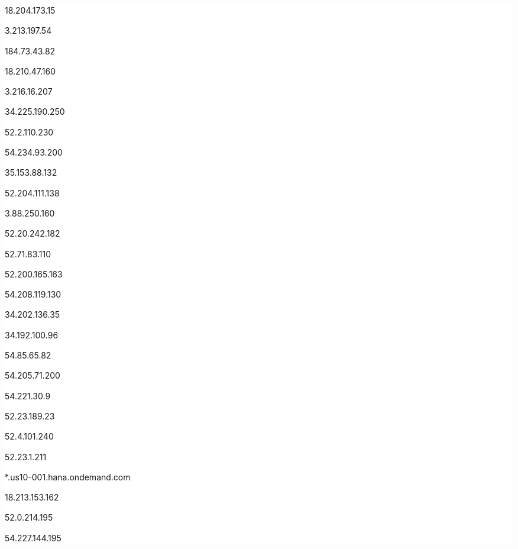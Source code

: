18.204.173.15

3.213.197.54

184.73.43.82

18.210.47.160

3.216.16.207

34.225.190.250

52.2.110.230

54.234.93.200

35.153.88.132

52.204.111.138

3.88.250.160

52.20.242.182

52.71.83.110

52.200.165.163

54.208.119.130

34.202.136.35

34.192.100.96

54.85.65.82

54.205.71.200

54.221.30.9

</td>
<td valign="top">

52.23.189.23

52.4.101.240

52.23.1.211

</td>
</tr>
<tr>
<td valign="top">

\*.us10-001.hana.ondemand.com

</td>
<td valign="top">

18.213.153.162

52.0.214.195

54.227.144.195
